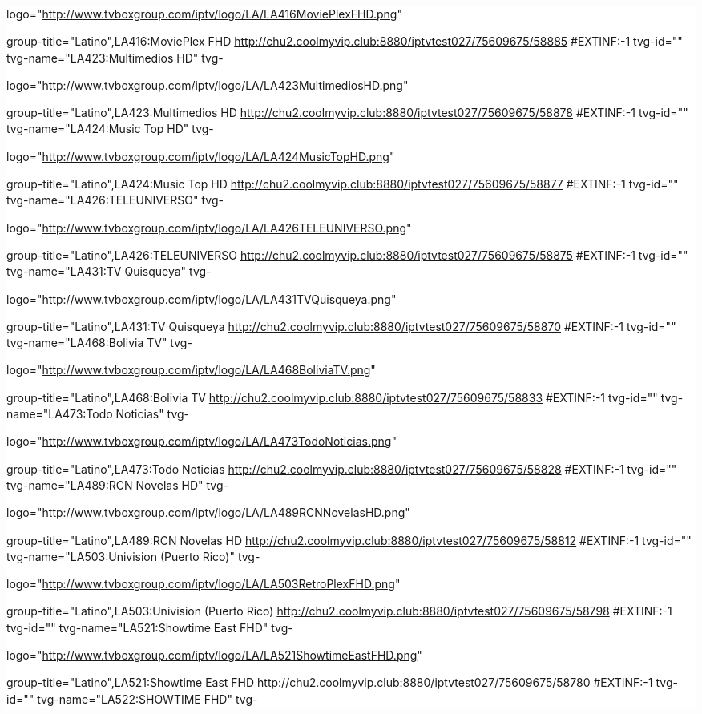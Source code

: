 logo="http://www.tvboxgroup.com/iptv/logo/LA/LA416MoviePlexFHD.png" 

group-title="Latino",LA416:MoviePlex FHD
http://chu2.coolmyvip.club:8880/iptvtest027/75609675/58885
#EXTINF:-1 tvg-id="" tvg-name="LA423:Multimedios HD" tvg-

logo="http://www.tvboxgroup.com/iptv/logo/LA/LA423MultimediosHD.png" 

group-title="Latino",LA423:Multimedios HD
http://chu2.coolmyvip.club:8880/iptvtest027/75609675/58878
#EXTINF:-1 tvg-id="" tvg-name="LA424:Music Top HD" tvg-

logo="http://www.tvboxgroup.com/iptv/logo/LA/LA424MusicTopHD.png" 

group-title="Latino",LA424:Music Top HD
http://chu2.coolmyvip.club:8880/iptvtest027/75609675/58877
#EXTINF:-1 tvg-id="" tvg-name="LA426:TELEUNIVERSO" tvg-

logo="http://www.tvboxgroup.com/iptv/logo/LA/LA426TELEUNIVERSO.png" 

group-title="Latino",LA426:TELEUNIVERSO
http://chu2.coolmyvip.club:8880/iptvtest027/75609675/58875
#EXTINF:-1 tvg-id="" tvg-name="LA431:TV Quisqueya" tvg-

logo="http://www.tvboxgroup.com/iptv/logo/LA/LA431TVQuisqueya.png" 

group-title="Latino",LA431:TV Quisqueya
http://chu2.coolmyvip.club:8880/iptvtest027/75609675/58870
#EXTINF:-1 tvg-id="" tvg-name="LA468:Bolivia TV" tvg-

logo="http://www.tvboxgroup.com/iptv/logo/LA/LA468BoliviaTV.png" 

group-title="Latino",LA468:Bolivia TV
http://chu2.coolmyvip.club:8880/iptvtest027/75609675/58833
#EXTINF:-1 tvg-id="" tvg-name="LA473:Todo Noticias" tvg-

logo="http://www.tvboxgroup.com/iptv/logo/LA/LA473TodoNoticias.png" 

group-title="Latino",LA473:Todo Noticias
http://chu2.coolmyvip.club:8880/iptvtest027/75609675/58828
#EXTINF:-1 tvg-id="" tvg-name="LA489:RCN Novelas HD" tvg-

logo="http://www.tvboxgroup.com/iptv/logo/LA/LA489RCNNovelasHD.png" 

group-title="Latino",LA489:RCN Novelas HD
http://chu2.coolmyvip.club:8880/iptvtest027/75609675/58812
#EXTINF:-1 tvg-id="" tvg-name="LA503:Univision (Puerto Rico)" tvg-

logo="http://www.tvboxgroup.com/iptv/logo/LA/LA503RetroPlexFHD.png" 

group-title="Latino",LA503:Univision (Puerto Rico)
http://chu2.coolmyvip.club:8880/iptvtest027/75609675/58798
#EXTINF:-1 tvg-id="" tvg-name="LA521:Showtime East FHD" tvg-

logo="http://www.tvboxgroup.com/iptv/logo/LA/LA521ShowtimeEastFHD.png" 

group-title="Latino",LA521:Showtime East FHD
http://chu2.coolmyvip.club:8880/iptvtest027/75609675/58780
#EXTINF:-1 tvg-id="" tvg-name="LA522:SHOWTIME FHD" tvg-
